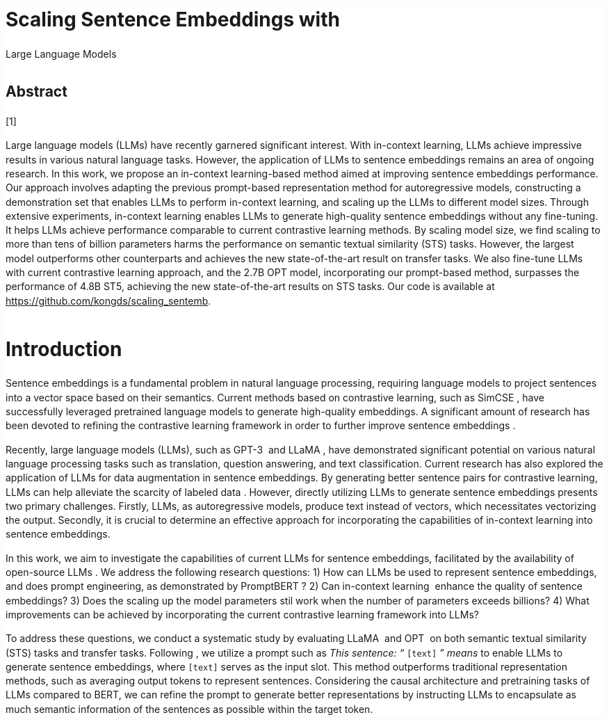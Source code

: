 # Scaling Sentence Embeddings with  
Large Language Models

## Abstract

[1]

Large language models (LLMs) have recently garnered significant interest. With in-context learning, LLMs achieve impressive results in various natural language tasks. However, the application of LLMs to sentence embeddings remains an area of ongoing research. In this work, we propose an in-context learning-based method aimed at improving sentence embeddings performance. Our approach involves adapting the previous prompt-based representation method for autoregressive models, constructing a demonstration set that enables LLMs to perform in-context learning, and scaling up the LLMs to different model sizes. Through extensive experiments, in-context learning enables LLMs to generate high-quality sentence embeddings without any fine-tuning. It helps LLMs achieve performance comparable to current contrastive learning methods. By scaling model size, we find scaling to more than tens of billion parameters harms the performance on semantic textual similarity (STS) tasks. However, the largest model outperforms other counterparts and achieves the new state-of-the-art result on transfer tasks. We also fine-tune LLMs with current contrastive learning approach, and the 2.7B OPT model, incorporating our prompt-based method, surpasses the performance of 4.8B ST5, achieving the new state-of-the-art results on STS tasks. Our code is available at <https://github.com/kongds/scaling_sentemb>.

# Introduction

Sentence embeddings is a fundamental problem in natural language processing, requiring language models to project sentences into a vector space based on their semantics. Current methods based on contrastive learning, such as SimCSE , have successfully leveraged pretrained language models to generate high-quality embeddings. A significant amount of research has been devoted to refining the contrastive learning framework in order to further improve sentence embeddings .

Recently, large language models (LLMs), such as GPT-3  and LLaMA , have demonstrated significant potential on various natural language processing tasks such as translation, question answering, and text classification. Current research has also explored the application of LLMs for data augmentation in sentence embeddings. By generating better sentence pairs for contrastive learning, LLMs can help alleviate the scarcity of labeled data . However, directly utilizing LLMs to generate sentence embeddings presents two primary challenges. Firstly, LLMs, as autoregressive models, produce text instead of vectors, which necessitates vectorizing the output. Secondly, it is crucial to determine an effective approach for incorporating the capabilities of in-context learning into sentence embeddings.

In this work, we aim to investigate the capabilities of current LLMs for sentence embeddings, facilitated by the availability of open-source LLMs . We address the following research questions: 1) How can LLMs be used to represent sentence embeddings, and does prompt engineering, as demonstrated by PromptBERT ? 2) Can in-context learning  enhance the quality of sentence embeddings? 3) Does the scaling up the model parameters stil work when the number of parameters exceeds billions? 4) What improvements can be achieved by incorporating the current contrastive learning framework into LLMs?

To address these questions, we conduct a systematic study by evaluating LLaMA  and OPT  on both semantic textual similarity (STS) tasks and transfer tasks. Following , we utilize a prompt such as *This sentence: “* `[text]` *” means* to enable LLMs to generate sentence embeddings, where `[text]` serves as the input slot. This method outperforms traditional representation methods, such as averaging output tokens to represent sentences. Considering the causal architecture and pretraining tasks of LLMs compared to BERT, we can refine the prompt to generate better representations by instructing LLMs to encapsulate as much semantic information of the sentences as possible within the target token.
